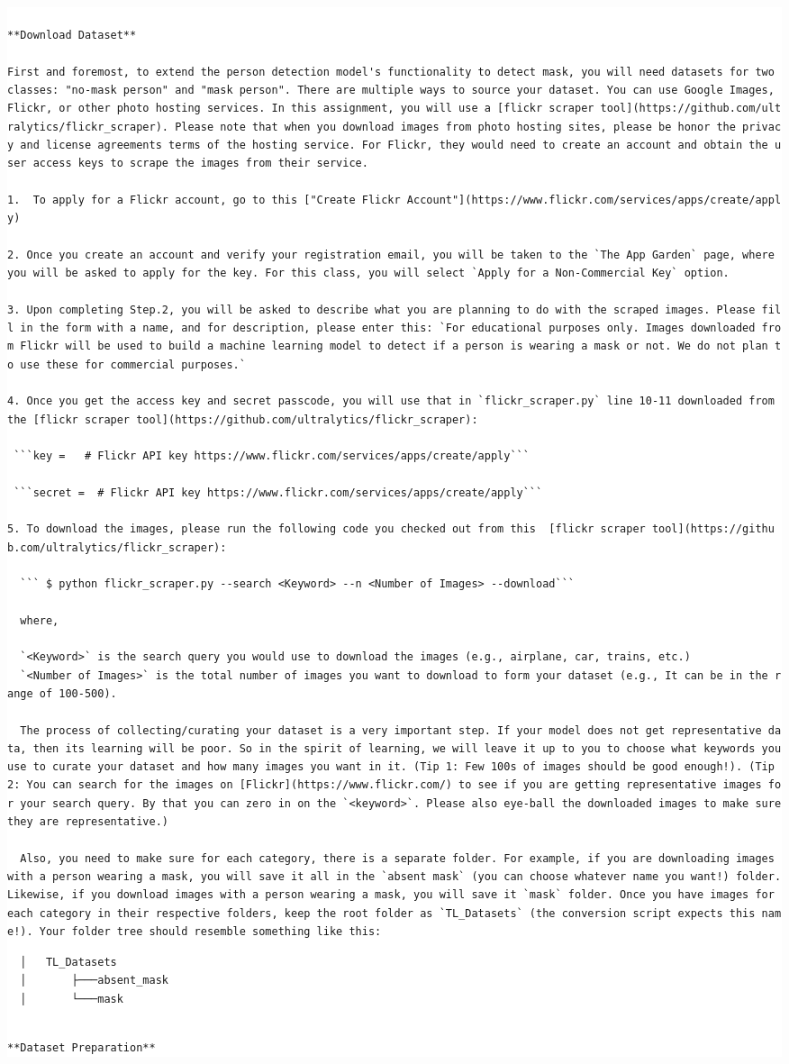   ```

**Download Dataset**

First and foremost, to extend the person detection model's functionality to detect mask, you will need datasets for two classes: "no-mask person" and "mask person". There are multiple ways to source your dataset. You can use Google Images, Flickr, or other photo hosting services. In this assignment, you will use a [flickr scraper tool](https://github.com/ultralytics/flickr_scraper). Please note that when you download images from photo hosting sites, please be honor the privacy and license agreements terms of the hosting service. For Flickr, they would need to create an account and obtain the user access keys to scrape the images from their service. 

1.  To apply for a Flickr account, go to this ["Create Flickr Account"](https://www.flickr.com/services/apps/create/apply)

2. Once you create an account and verify your registration email, you will be taken to the `The App Garden` page, where you will be asked to apply for the key. For this class, you will select `Apply for a Non-Commercial Key` option.

3. Upon completing Step.2, you will be asked to describe what you are planning to do with the scraped images. Please fill in the form with a name, and for description, please enter this: `For educational purposes only. Images downloaded from Flickr will be used to build a machine learning model to detect if a person is wearing a mask or not. We do not plan to use these for commercial purposes.`

4. Once you get the access key and secret passcode, you will use that in `flickr_scraper.py` line 10-11 downloaded from the [flickr scraper tool](https://github.com/ultralytics/flickr_scraper):
   
   ```key =   # Flickr API key https://www.flickr.com/services/apps/create/apply```
   
   ```secret =  # Flickr API key https://www.flickr.com/services/apps/create/apply```

5. To download the images, please run the following code you checked out from this  [flickr scraper tool](https://github.com/ultralytics/flickr_scraper):

    ``` $ python flickr_scraper.py --search <Keyword> --n <Number of Images> --download```
    
    where,

    `<Keyword>` is the search query you would use to download the images (e.g., airplane, car, trains, etc.)
    `<Number of Images>` is the total number of images you want to download to form your dataset (e.g., It can be in the range of 100-500).

    The process of collecting/curating your dataset is a very important step. If your model does not get representative data, then its learning will be poor. So in the spirit of learning, we will leave it up to you to choose what keywords you use to curate your dataset and how many images you want in it. (Tip 1: Few 100s of images should be good enough!). (Tip 2: You can search for the images on [Flickr](https://www.flickr.com/) to see if you are getting representative images for your search query. By that you can zero in on the `<keyword>`. Please also eye-ball the downloaded images to make sure they are representative.)

    Also, you need to make sure for each category, there is a separate folder. For example, if you are downloading images with a person wearing a mask, you will save it all in the `absent mask` (you can choose whatever name you want!) folder. Likewise, if you download images with a person wearing a mask, you will save it `mask` folder. Once you have images for each category in their respective folders, keep the root folder as `TL_Datasets` (the conversion script expects this name!). Your folder tree should resemble something like this:

  ```
      │   TL_Datasets
      │       ├───absent_mask
      │       └───mask
  ```

**Dataset Preparation**
  ```